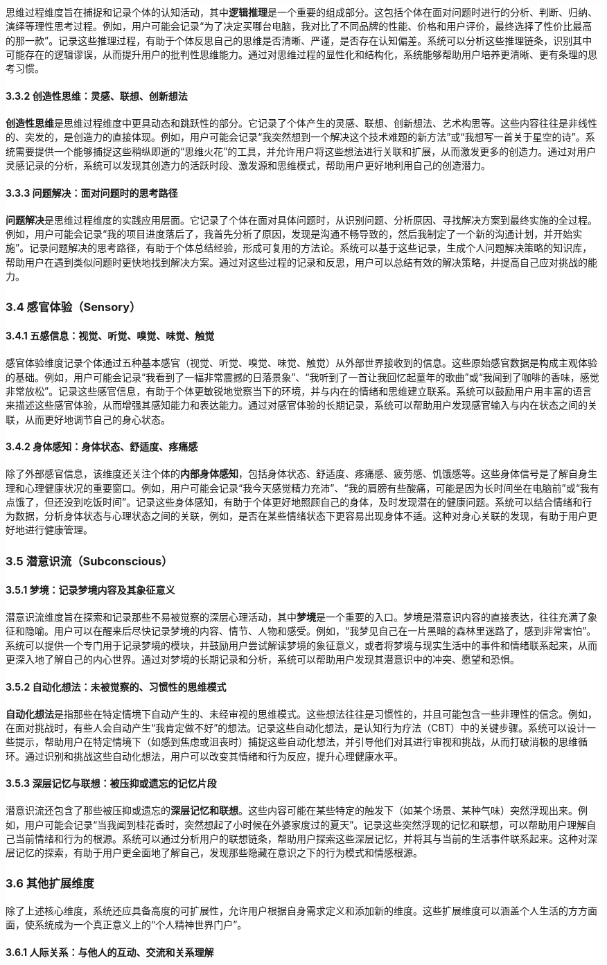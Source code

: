 思维过程维度旨在捕捉和记录个体的认知活动，其中**逻辑推理**是一个重要的组成部分。这包括个体在面对问题时进行的分析、判断、归纳、演绎等理性思考过程。例如，用户可能会记录“为了决定买哪台电脑，我对比了不同品牌的性能、价格和用户评价，最终选择了性价比最高的那一款”。记录这些推理过程，有助于个体反思自己的思维是否清晰、严谨，是否存在认知偏差。系统可以分析这些推理链条，识别其中可能存在的逻辑谬误，从而提升用户的批判性思维能力。通过对思维过程的显性化和结构化，系统能够帮助用户培养更清晰、更有条理的思考习惯。

#### 3.3.2 创造性思维：灵感、联想、创新想法

**创造性思维**是思维过程维度中更具动态和跳跃性的部分。它记录了个体产生的灵感、联想、创新想法、艺术构思等。这些内容往往是非线性的、突发的，是创造力的直接体现。例如，用户可能会记录“我突然想到一个解决这个技术难题的新方法”或“我想写一首关于星空的诗”。系统需要提供一个能够捕捉这些稍纵即逝的“思维火花”的工具，并允许用户将这些想法进行关联和扩展，从而激发更多的创造力。通过对用户灵感记录的分析，系统可以发现其创造力的活跃时段、激发源和思维模式，帮助用户更好地利用自己的创造潜力。

#### 3.3.3 问题解决：面对问题时的思考路径

**问题解决**是思维过程维度的实践应用层面。它记录了个体在面对具体问题时，从识别问题、分析原因、寻找解决方案到最终实施的全过程。例如，用户可能会记录“我的项目进度落后了，我首先分析了原因，发现是沟通不畅导致的，然后我制定了一个新的沟通计划，并开始实施”。记录问题解决的思考路径，有助于个体总结经验，形成可复用的方法论。系统可以基于这些记录，生成个人问题解决策略的知识库，帮助用户在遇到类似问题时更快地找到解决方案。通过对这些过程的记录和反思，用户可以总结有效的解决策略，并提高自己应对挑战的能力。

### 3.4 感官体验（Sensory）

#### 3.4.1 五感信息：视觉、听觉、嗅觉、味觉、触觉

感官体验维度记录个体通过五种基本感官（视觉、听觉、嗅觉、味觉、触觉）从外部世界接收到的信息。这些原始感官数据是构成主观体验的基础。例如，用户可能会记录“我看到了一幅非常震撼的日落景象”、“我听到了一首让我回忆起童年的歌曲”或“我闻到了咖啡的香味，感觉非常放松”。记录这些感官信息，有助于个体更敏锐地觉察当下的环境，并与内在的情绪和思维建立联系。系统可以鼓励用户用丰富的语言来描述这些感官体验，从而增强其感知能力和表达能力。通过对感官体验的长期记录，系统可以帮助用户发现感官输入与内在状态之间的关联，从而更好地调节自己的身心状态。

#### 3.4.2 身体感知：身体状态、舒适度、疼痛感

除了外部感官信息，该维度还关注个体的**内部身体感知**，包括身体状态、舒适度、疼痛感、疲劳感、饥饿感等。这些身体信号是了解自身生理和心理健康状况的重要窗口。例如，用户可能会记录“我今天感觉精力充沛”、“我的肩膀有些酸痛，可能是因为长时间坐在电脑前”或“我有点饿了，但还没到吃饭时间”。记录这些身体感知，有助于个体更好地照顾自己的身体，及时发现潜在的健康问题。系统可以结合情绪和行为数据，分析身体状态与心理状态之间的关联，例如，是否在某些情绪状态下更容易出现身体不适。这种对身心关联的发现，有助于用户更好地进行健康管理。

### 3.5 潜意识流（Subconscious）

#### 3.5.1 梦境：记录梦境内容及其象征意义

潜意识流维度旨在探索和记录那些不易被觉察的深层心理活动，其中**梦境**是一个重要的入口。梦境是潜意识内容的直接表达，往往充满了象征和隐喻。用户可以在醒来后尽快记录梦境的内容、情节、人物和感受。例如，“我梦见自己在一片黑暗的森林里迷路了，感到非常害怕”。系统可以提供一个专门用于记录梦境的模块，并鼓励用户尝试解读梦境的象征意义，或者将梦境与现实生活中的事件和情绪联系起来，从而更深入地了解自己的内心世界。通过对梦境的长期记录和分析，系统可以帮助用户发现其潜意识中的冲突、愿望和恐惧。

#### 3.5.2 自动化想法：未被觉察的、习惯性的思维模式

**自动化想法**是指那些在特定情境下自动产生的、未经审视的思维模式。这些想法往往是习惯性的，并且可能包含一些非理性的信念。例如，在面对挑战时，有些人会自动产生“我肯定做不好”的想法。记录这些自动化想法，是认知行为疗法（CBT）中的关键步骤。系统可以设计一些提示，帮助用户在特定情境下（如感到焦虑或沮丧时）捕捉这些自动化想法，并引导他们对其进行审视和挑战，从而打破消极的思维循环。通过识别和挑战这些自动化想法，用户可以改变其情绪和行为反应，提升心理健康水平。

#### 3.5.3 深层记忆与联想：被压抑或遗忘的记忆片段

潜意识流还包含了那些被压抑或遗忘的**深层记忆和联想**。这些内容可能在某些特定的触发下（如某个场景、某种气味）突然浮现出来。例如，用户可能会记录“当我闻到桂花香时，突然想起了小时候在外婆家度过的夏天”。记录这些突然浮现的记忆和联想，可以帮助用户理解自己当前情绪和行为的根源。系统可以通过分析用户的联想链条，帮助用户探索这些深层记忆，并将其与当前的生活事件联系起来。这种对深层记忆的探索，有助于用户更全面地了解自己，发现那些隐藏在意识之下的行为模式和情感根源。

### 3.6 其他扩展维度

除了上述核心维度，系统还应具备高度的可扩展性，允许用户根据自身需求定义和添加新的维度。这些扩展维度可以涵盖个人生活的方方面面，使系统成为一个真正意义上的“个人精神世界门户”。

#### 3.6.1 人际关系：与他人的互动、交流和关系理解

